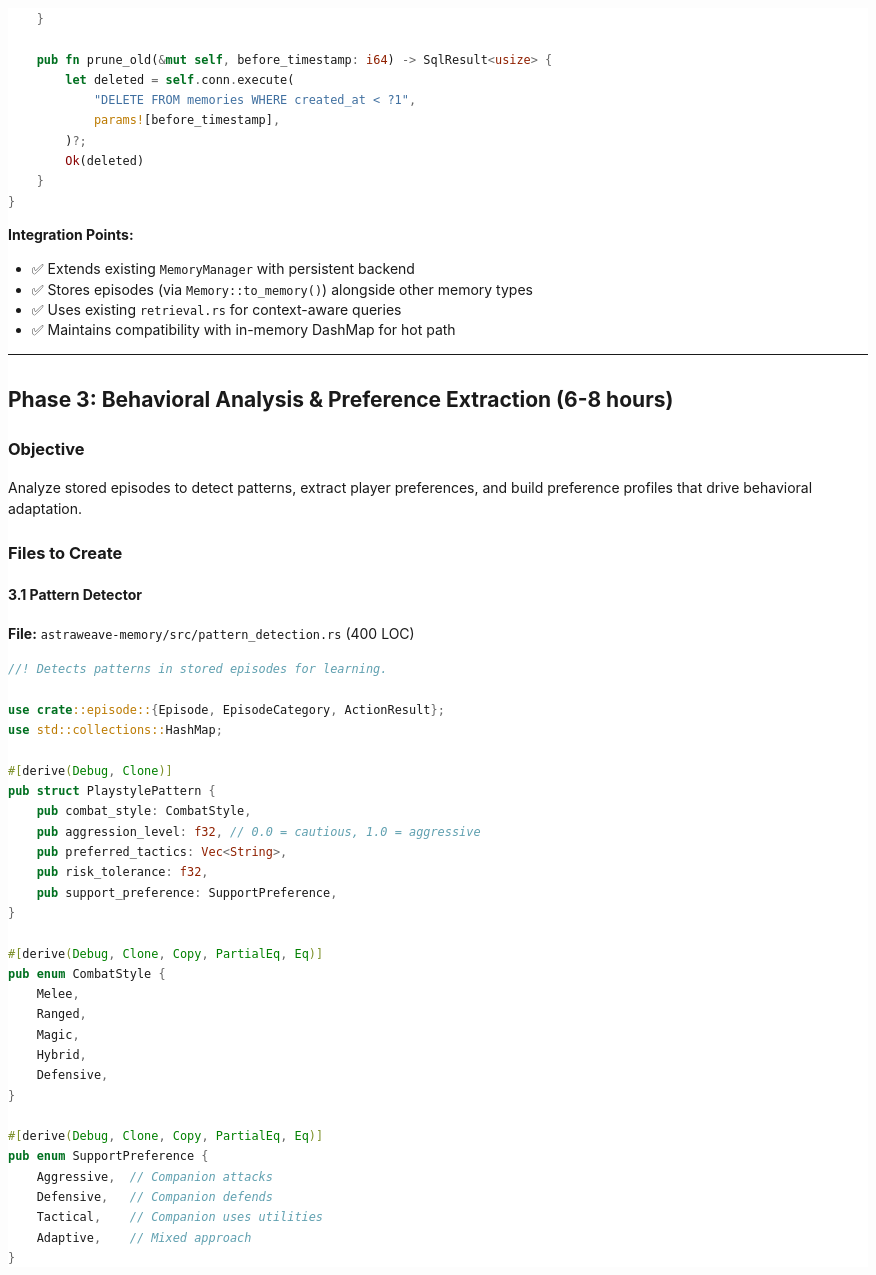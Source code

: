 ```rust
    }

    pub fn prune_old(&mut self, before_timestamp: i64) -> SqlResult<usize> {
        let deleted = self.conn.execute(
            "DELETE FROM memories WHERE created_at < ?1",
            params![before_timestamp],
        )?;
        Ok(deleted)
    }
}
```

**Integration Points:**
- ✅ Extends existing `MemoryManager` with persistent backend
- ✅ Stores episodes (via `Memory::to_memory()`) alongside other memory types
- ✅ Uses existing `retrieval.rs` for context-aware queries
- ✅ Maintains compatibility with in-memory DashMap for hot path

---

## Phase 3: Behavioral Analysis & Preference Extraction (6-8 hours)

### Objective
Analyze stored episodes to detect patterns, extract player preferences, and build preference profiles that drive behavioral adaptation.

### Files to Create

#### 3.1 Pattern Detector
**File:** `astraweave-memory/src/pattern_detection.rs` (400 LOC)

```rust
//! Detects patterns in stored episodes for learning.

use crate::episode::{Episode, EpisodeCategory, ActionResult};
use std::collections::HashMap;

#[derive(Debug, Clone)]
pub struct PlaystylePattern {
    pub combat_style: CombatStyle,
    pub aggression_level: f32, // 0.0 = cautious, 1.0 = aggressive
    pub preferred_tactics: Vec<String>,
    pub risk_tolerance: f32,
    pub support_preference: SupportPreference,
}

#[derive(Debug, Clone, Copy, PartialEq, Eq)]
pub enum CombatStyle {
    Melee,
    Ranged,
    Magic,
    Hybrid,
    Defensive,
}

#[derive(Debug, Clone, Copy, PartialEq, Eq)]
pub enum SupportPreference {
    Aggressive,  // Companion attacks
    Defensive,   // Companion defends
    Tactical,    // Companion uses utilities
    Adaptive,    // Mixed approach
}
```